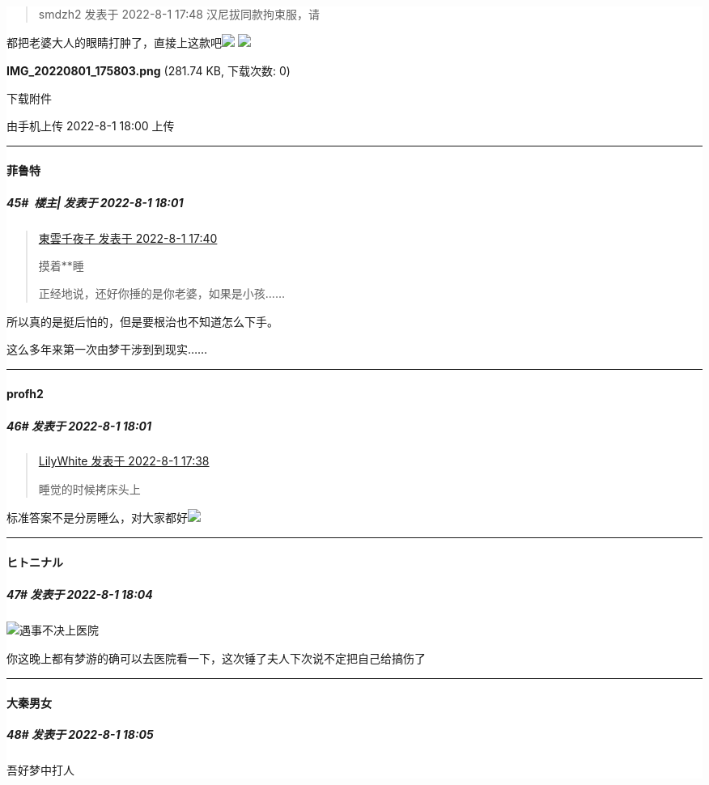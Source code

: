 <blockquote>smdzh2 发表于 2022-8-1 17:48
汉尼拔同款拘束服，请</blockquote>
都把老婆大人的眼睛打肿了，直接上这款吧<img src="https://static.saraba1st.com/image/smiley/face2017/040.png" referrerpolicy="no-referrer">

<img src="https://img.saraba1st.com/forum/202208/01/180034nappna1zwpx08wzq.png" referrerpolicy="no-referrer">

<strong>IMG_20220801_175803.png</strong> (281.74 KB, 下载次数: 0)

下载附件

由手机上传
2022-8-1 18:00 上传

*****

####  菲鲁特  
##### 45#         楼主| 发表于 2022-8-1 18:01

<blockquote><a href="httphttps://bbs.saraba1st.com/2b/forum.php?mod=redirect&amp;goto=findpost&amp;pid=56897190&amp;ptid=2084756" target="_blank">東雲千夜子 发表于 2022-8-1 17:40</a>

摸着**睡

正经地说，还好你捶的是你老婆，如果是小孩……</blockquote>
所以真的是挺后怕的，但是要根治也不知道怎么下手。

这么多年来第一次由梦干涉到到现实……

*****

####  profh2  
##### 46#       发表于 2022-8-1 18:01

<blockquote><a href="httphttps://bbs.saraba1st.com/2b/forum.php?mod=redirect&amp;goto=findpost&amp;pid=56897153&amp;ptid=2084756" target="_blank">LilyWhite 发表于 2022-8-1 17:38</a>

睡觉的时候拷床头上</blockquote>
标准答案不是分房睡么，对大家都好<img src="https://static.saraba1st.com/image/smiley/face2017/067.png" referrerpolicy="no-referrer">

*****

####  ヒトニナル  
##### 47#       发表于 2022-8-1 18:04

<img src="https://static.saraba1st.com/image/smiley/face2017/067.png" referrerpolicy="no-referrer">遇事不决上医院

你这晚上都有梦游的确可以去医院看一下，这次锤了夫人下次说不定把自己给搞伤了

*****

####  大秦男女  
##### 48#       发表于 2022-8-1 18:05

吾好梦中打人
